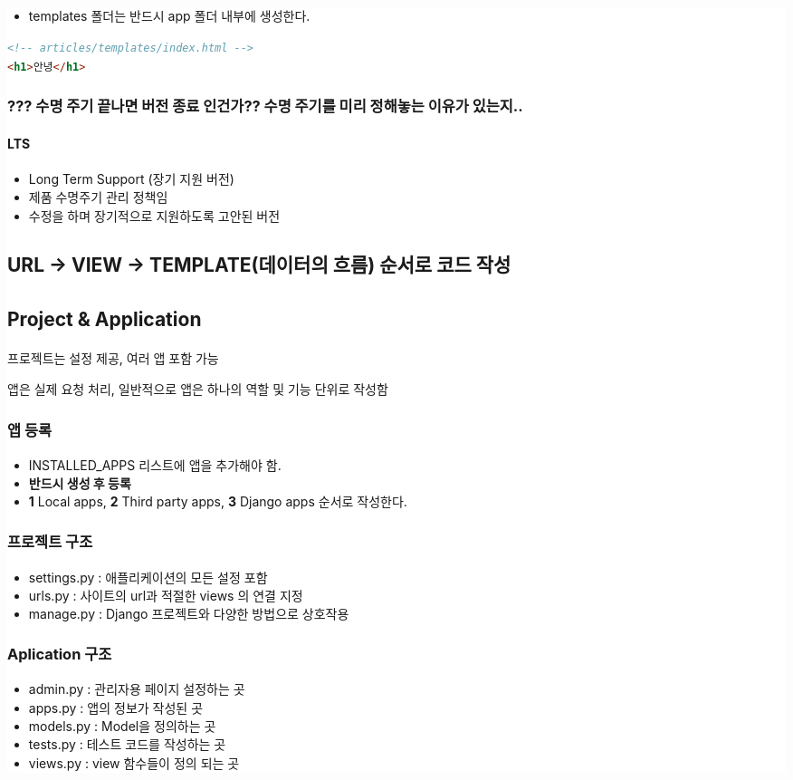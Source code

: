 * templates 폴더는 반드시 app 폴더 내부에 생성한다.

```html
<!-- articles/templates/index.html -->
<h1>안녕</h1>
```



### ???  수명 주기 끝나면 버전 종료 인건가?? 수명 주기를 미리 정해놓는 이유가 있는지..



#### LTS

* Long Term Support (장기 지원 버전)
* 제품 수명주기 관리 정책임
* 수정을 하며 장기적으로 지원하도록 고안된 버전





 ## URL -> VIEW -> TEMPLATE(데이터의 흐름) 순서로 코드 작성



## Project & Application

프로젝트는 설정 제공, 여러 앱 포함 가능

앱은 실제 요청 처리, 일반적으로 앱은 하나의 역할 및 기능 단위로 작성함



### 앱 등록

* INSTALLED_APPS 리스트에 앱을 추가해야 함.
* **반드시 생성 후 등록**
* **1** Local apps, **2** Third party apps, **3** Django apps 순서로 작성한다.



### 프로젝트 구조

* settings.py : 애플리케이션의 모든 설정 포함
* urls.py : 사이트의  url과 적절한 views 의 연결 지정
* manage.py : Django 프로젝트와 다양한 방법으로 상호작용 



### Aplication 구조

* admin.py : 관리자용 페이지 설정하는 곳
* apps.py : 앱의 정보가 작성된 곳
* models.py : Model을 정의하는 곳
* tests.py : 테스트 코드를 작성하는 곳
* views.py : view 함수들이 정의 되는 곳

